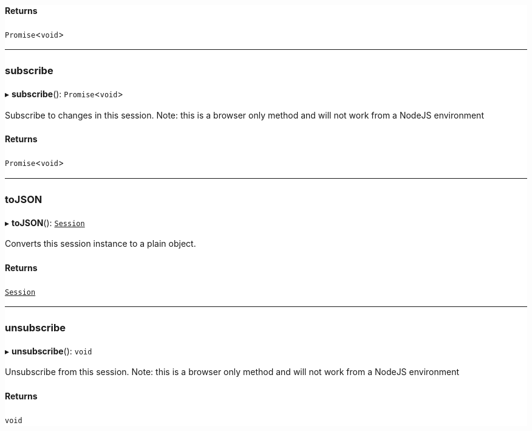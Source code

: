 #### Returns

`Promise`<`void`\>

___

### <a id="subscribe" name="subscribe"></a> subscribe

▸ **subscribe**(): `Promise`<`void`\>

Subscribe to changes in this session. Note: this is a browser only method and will not work from a NodeJS environment

#### Returns

`Promise`<`void`\>

___

### <a id="tojson" name="tojson"></a> toJSON

▸ **toJSON**(): [`Session`](Session.md)

Converts this session instance to a plain object.

#### Returns

[`Session`](Session.md)

___

### <a id="unsubscribe" name="unsubscribe"></a> unsubscribe

▸ **unsubscribe**(): `void`

Unsubscribe from this session. Note: this is a browser only method and will not work from a NodeJS environment

#### Returns

`void`
